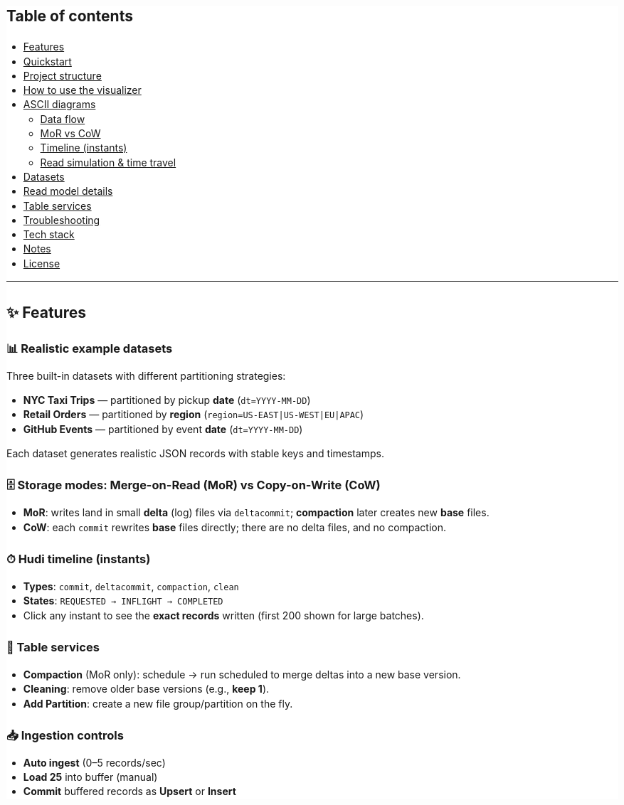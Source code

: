
## Table of contents
- [Features](#-features)
- [Quickstart](#-quickstart)
- [Project structure](#-project-structure)
- [How to use the visualizer](#-how-to-use-the-visualizer)
- [ASCII diagrams](#-ascii-diagrams)
  - [Data flow](#data-flow)
  - [MoR vs CoW](#mor-vs-cow)
  - [Timeline (instants)](#timeline-instants)
  - [Read simulation & time travel](#read-simulation--time-travel)
- [Datasets](#-datasets)
- [Read model details](#-read-model-details)
- [Table services](#-table-services)
- [Troubleshooting](#-troubleshooting)
- [Tech stack](#-tech-stack)
- [Notes](#-notes)
- [License](#-license)

---

## ✨ Features

### 📊 Realistic example datasets
Three built-in datasets with different partitioning strategies:
- **NYC Taxi Trips** — partitioned by pickup **date** (`dt=YYYY-MM-DD`)
- **Retail Orders** — partitioned by **region** (`region=US-EAST|US-WEST|EU|APAC`)
- **GitHub Events** — partitioned by event **date** (`dt=YYYY-MM-DD`)

Each dataset generates realistic JSON records with stable keys and timestamps.

### 🗄 Storage modes: Merge-on-Read (MoR) vs Copy-on-Write (CoW)
- **MoR**: writes land in small **delta** (log) files via `deltacommit`; **compaction** later creates new **base** files.
- **CoW**: each `commit` rewrites **base** files directly; there are no delta files, and no compaction.

### ⏱ Hudi timeline (instants)
- **Types**: `commit`, `deltacommit`, `compaction`, `clean`
- **States**: `REQUESTED → INFLIGHT → COMPLETED`
- Click any instant to see the **exact records** written (first 200 shown for large batches).

### 🧹 Table services
- **Compaction** (MoR only): schedule → run scheduled to merge deltas into a new base version.
- **Cleaning**: remove older base versions (e.g., **keep 1**).
- **Add Partition**: create a new file group/partition on the fly.

### 📥 Ingestion controls
- **Auto ingest** (0–5 records/sec)
- **Load 25** into buffer (manual)
- **Commit** buffered records as **Upsert** or **Insert**
